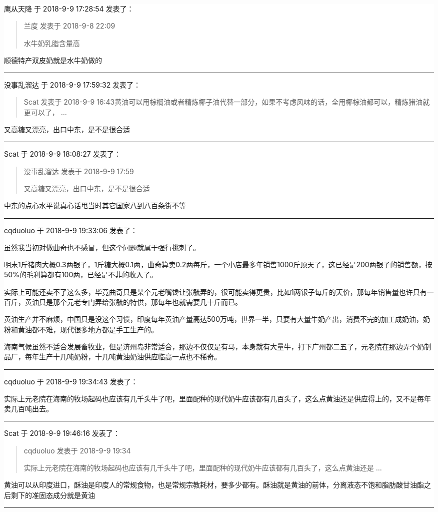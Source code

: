 鹰从天降 于 2018-9-9 17:28:54 发表了：

> 兰度 发表于 2018-9-8 22:09
> 
> 水牛奶乳脂含量高



顺德特产双皮奶就是水牛奶做的

---------

没事乱溜达 于 2018-9-9 17:59:32 发表了：

> Scat 发表于 2018-9-9 16:43黄油可以用棕榈油或者精炼椰子油代替一部分，如果不考虑风味的话，全用椰棕油都可以，精炼猪油就更可以了， ...



又高糖又漂亮，出口中东，是不是很合适

---------

Scat 于 2018-9-9 18:08:27 发表了：

> 没事乱溜达 发表于 2018-9-9 17:59
> 
> 又高糖又漂亮，出口中东，是不是很合适



中东的点心水平说真心话甩当时其它国家八到八百条街不等

---------

cqduoluo 于 2018-9-9 19:33:06 发表了：

虽然我当初对做曲奇也不感冒，但这个问题就属于强行挑刺了。

明末1斤猪肉大概0.3两银子，1斤糖大概0.1两，曲奇算卖0.2两每斤，一个小店最多年销售1000斤顶天了，这已经是200两银子的销售额，按50%的毛利算都有100两，已经是不菲的收入了。

实际上可能还卖不了这么多，毕竟曲奇只是某个元老嘴馋让张毓弄的，很可能卖得更贵，比如1两银子每斤的天价，那每年销售量也许只有一百斤，黄油只是那个元老专门弄给张毓的特供，那每年也就需要几十斤而已。

黄油生产并不麻烦，中国只是没这个习惯，印度每年黄油产量高达500万吨，世界一半，只要有大量牛奶产出，消费不完的加工成奶油，奶粉和黄油都不难，现代很多地方都是手工生产的。

海南气候虽然不适合发展畜牧业，但是济州岛非常适合，那边不仅仅是有马，本身就有大量牛，打下广州都二五了，元老院在那边弄个奶制品厂，每年生产十几吨奶粉，十几吨黄油奶油供应临高一点也不稀奇。

---------

cqduoluo 于 2018-9-9 19:34:43 发表了：

实际上元老院在海南的牧场起码也应该有几千头牛了吧，里面配种的现代奶牛应该都有几百头了，这么点黄油还是供应得上的，又不是每年卖几百吨出去。

---------

Scat 于 2018-9-9 19:46:16 发表了：

> cqduoluo 发表于 2018-9-9 19:34
> 
> 实际上元老院在海南的牧场起码也应该有几千头牛了吧，里面配种的现代奶牛应该都有几百头了，这么点黄油还是 ...



黄油可以从印度进口，酥油是印度人的常规食物，也是常规宗教耗材，要多少都有。酥油就是黄油的前体，分离液态不饱和脂肪酸甘油酯之后剩下的准固态成分就是黄油

---------
